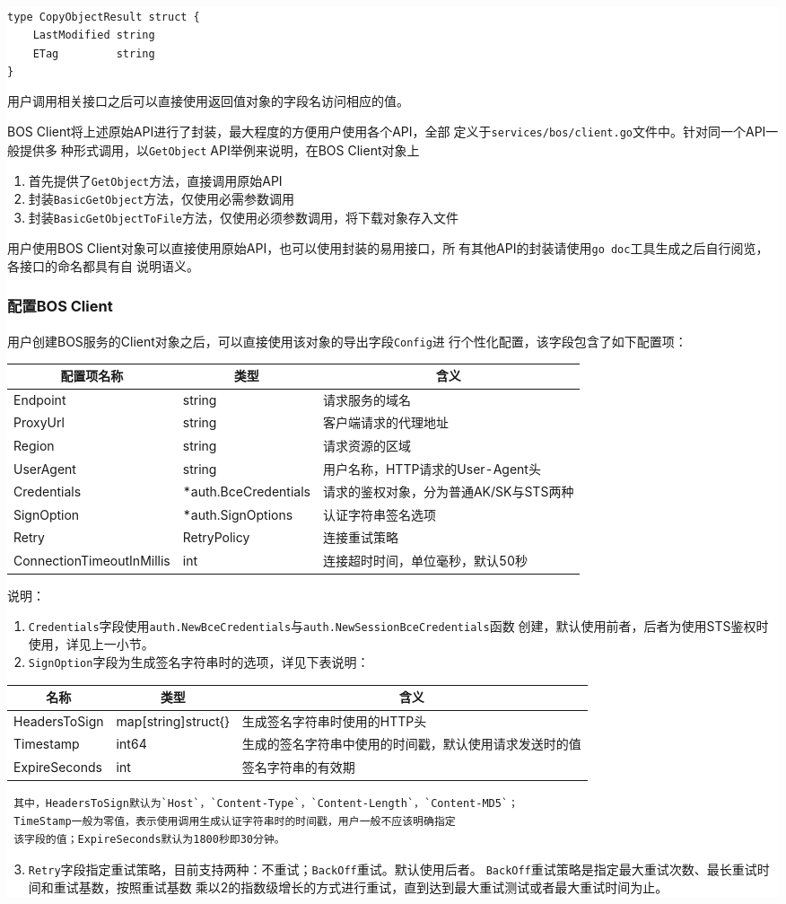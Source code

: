 ```
type CopyObjectResult struct {
    LastModified string
    ETag         string
}
```

用户调用相关接口之后可以直接使用返回值对象的字段名访问相应的值。

BOS Client将上述原始API进行了封装，最大程度的方便用户使用各个API，全部
定义于`services/bos/client.go`文件中。针对同一个API一般提供多
种形式调用，以`GetObject` API举例来说明，在BOS Client对象上

  1. 首先提供了`GetObject`方法，直接调用原始API
  2. 封装`BasicGetObject`方法，仅使用必需参数调用
  3. 封装`BasicGetObjectToFile`方法，仅使用必须参数调用，将下载对象存入文件

用户使用BOS Client对象可以直接使用原始API，也可以使用封装的易用接口，所
有其他API的封装请使用`go doc`工具生成之后自行阅览，各接口的命名都具有自
说明语义。

### 配置BOS Client

用户创建BOS服务的Client对象之后，可以直接使用该对象的导出字段`Config`进
行个性化配置，该字段包含了如下配置项：

配置项名称 |  类型   | 含义
-----------|---------|--------
Endpoint   |  string | 请求服务的域名
ProxyUrl   |  string | 客户端请求的代理地址
Region     |  string | 请求资源的区域
UserAgent  |  string | 用户名称，HTTP请求的User-Agent头
Credentials| \*auth.BceCredentials | 请求的鉴权对象，分为普通AK/SK与STS两种
SignOption | \*auth.SignOptions    | 认证字符串签名选项
Retry      | RetryPolicy | 连接重试策略
ConnectionTimeoutInMillis| int     | 连接超时时间，单位毫秒，默认50秒

说明：

  1. `Credentials`字段使用`auth.NewBceCredentials`与`auth.NewSessionBceCredentials`函数
     创建，默认使用前者，后者为使用STS鉴权时使用，详见上一小节。
  2. `SignOption`字段为生成签名字符串时的选项，详见下表说明：

名称          | 类型  | 含义
--------------|-------|-----------
HeadersToSign |map[string]struct{} | 生成签名字符串时使用的HTTP头
Timestamp     | int64 | 生成的签名字符串中使用的时间戳，默认使用请求发送时的值
ExpireSeconds | int   | 签名字符串的有效期

     其中，HeadersToSign默认为`Host`，`Content-Type`，`Content-Length`，`Content-MD5`；
     TimeStamp一般为零值，表示使用调用生成认证字符串时的时间戳，用户一般不应该明确指定
     该字段的值；ExpireSeconds默认为1800秒即30分钟。
  3. `Retry`字段指定重试策略，目前支持两种：不重试；`BackOff`重试。默认使用后者。
     `BackOff`重试策略是指定最大重试次数、最长重试时间和重试基数，按照重试基数
     乘以2的指数级增长的方式进行重试，直到达到最大重试测试或者最大重试时间为止。
